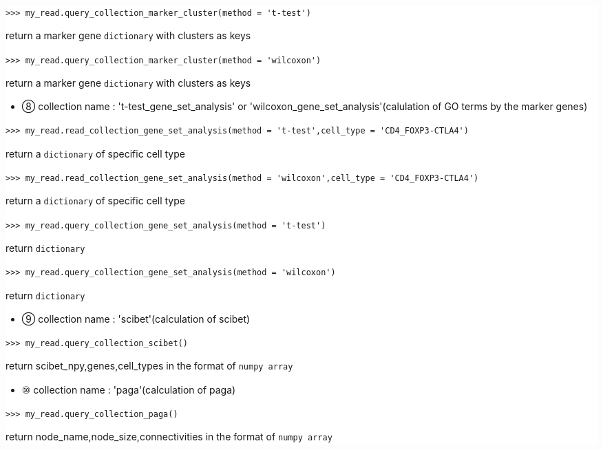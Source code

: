 ```
>>> my_read.query_collection_marker_cluster(method = 't-test')
```

return a marker gene `dictionary` with clusters as keys 

```
>>> my_read.query_collection_marker_cluster(method = 'wilcoxon')
```

return a marker gene `dictionary` with clusters as keys 

- ⑧ collection name : 't-test_gene_set_analysis' or 'wilcoxon_gene_set_analysis'(calulation of GO terms by the marker genes)

``` 
>>> my_read.read_collection_gene_set_analysis(method = 't-test',cell_type = 'CD4_FOXP3-CTLA4')
```

return a `dictionary` of specific cell type

```
>>> my_read.read_collection_gene_set_analysis(method = 'wilcoxon',cell_type = 'CD4_FOXP3-CTLA4')
```

return a `dictionary` of specific cell type

```
>>> my_read.query_collection_gene_set_analysis(method = 't-test')
```

return `dictionary`

```
>>> my_read.query_collection_gene_set_analysis(method = 'wilcoxon')
```

return `dictionary`

- ⑨ collection name : 'scibet'(calculation of scibet)

```
>>> my_read.query_collection_scibet()
```

return scibet_npy,genes,cell_types in the format of `numpy array`

- ⑩ collection name : 'paga'(calculation of paga)

```
>>> my_read.query_collection_paga()
```

return node_name,node_size,connectivities in the format of `numpy array`



